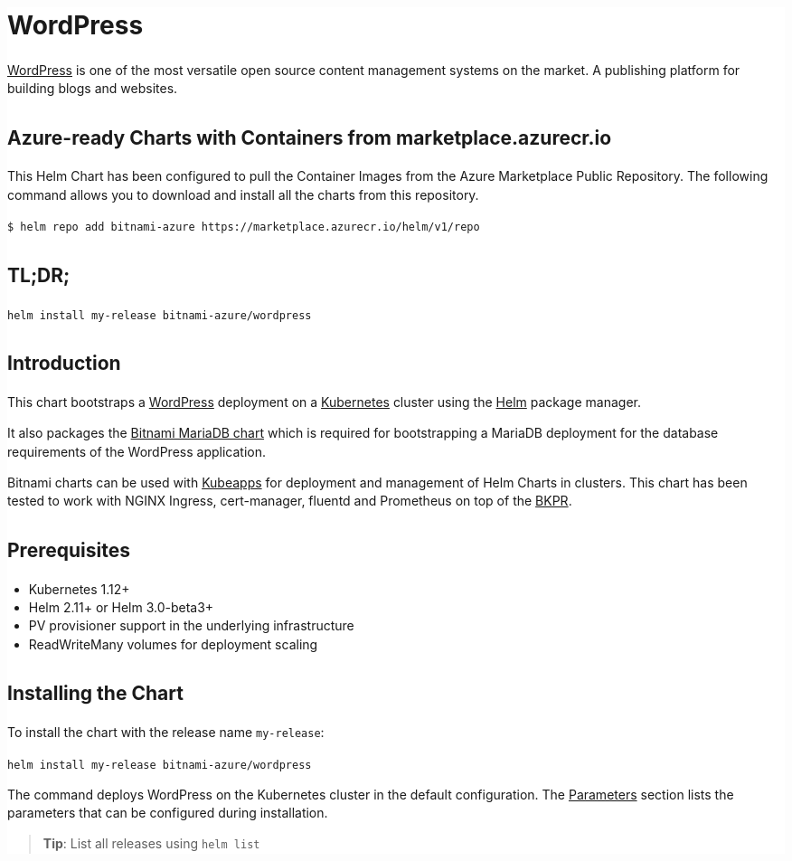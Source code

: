 # WordPress

[WordPress](https://wordpress.org/) is one of the most versatile open source content management systems on the market. A publishing platform for building blogs and websites.

## Azure-ready Charts with Containers from marketplace.azurecr.io

This Helm Chart has been configured to pull the Container Images from the Azure Marketplace Public Repository.
The following command allows you to download and install all the charts from this repository.
```bash
$ helm repo add bitnami-azure https://marketplace.azurecr.io/helm/v1/repo
```
## TL;DR;

```console
helm install my-release bitnami-azure/wordpress
```

## Introduction

This chart bootstraps a [WordPress](https://github.com/bitnami/bitnami-docker-wordpress) deployment on a [Kubernetes](http://kubernetes.io) cluster using the [Helm](https://helm.sh) package manager.

It also packages the [Bitnami MariaDB chart](https://github.com/kubernetes/charts/tree/master/stable/mariadb) which is required for bootstrapping a MariaDB deployment for the database requirements of the WordPress application.

Bitnami charts can be used with [Kubeapps](https://kubeapps.com/) for deployment and management of Helm Charts in clusters. This chart has been tested to work with NGINX Ingress, cert-manager, fluentd and Prometheus on top of the [BKPR](https://kubeprod.io/).

## Prerequisites

- Kubernetes 1.12+
- Helm 2.11+ or Helm 3.0-beta3+
- PV provisioner support in the underlying infrastructure
- ReadWriteMany volumes for deployment scaling

## Installing the Chart

To install the chart with the release name `my-release`:

```console
helm install my-release bitnami-azure/wordpress
```

The command deploys WordPress on the Kubernetes cluster in the default configuration. The [Parameters](#parameters) section lists the parameters that can be configured during installation.

> **Tip**: List all releases using `helm list`
